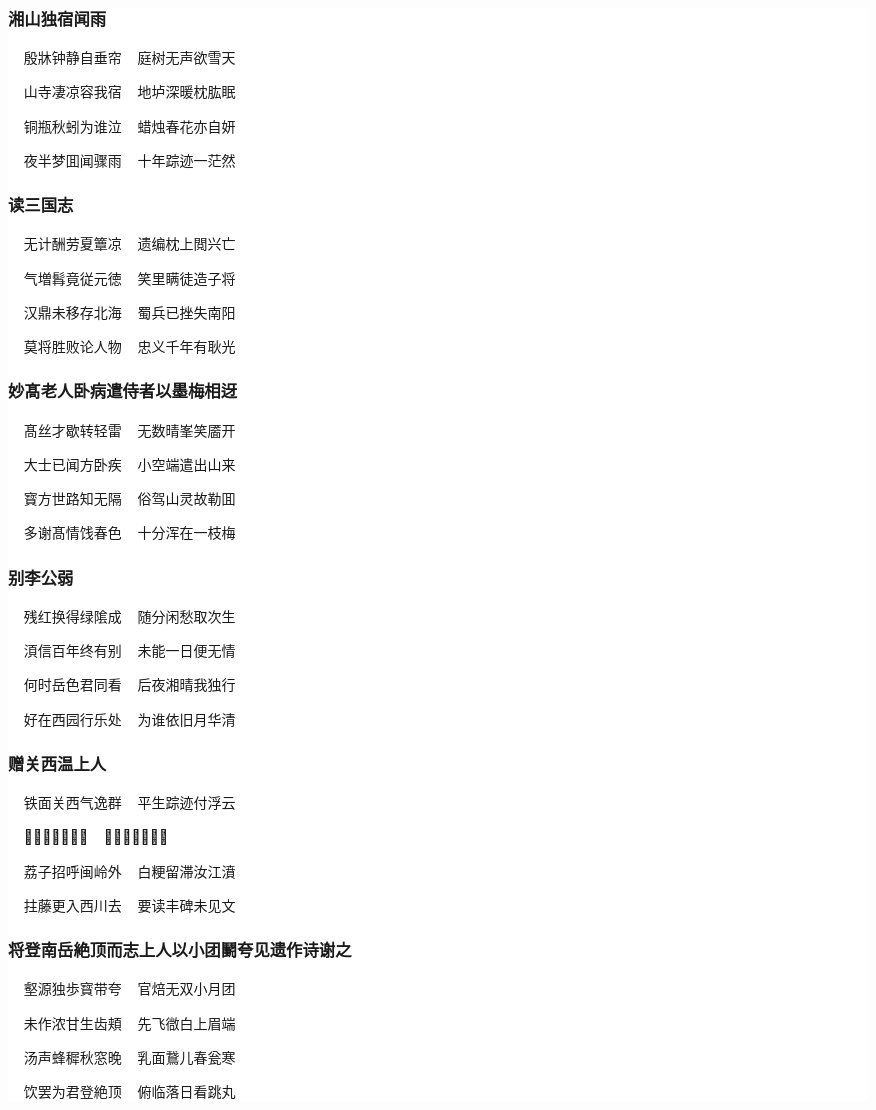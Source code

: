 ### 湘山独宿闻雨

&nbsp;&nbsp;&nbsp;&nbsp;殷牀钟静自垂帘&nbsp;&nbsp;&nbsp;&nbsp;庭树无声欲雪天

&nbsp;&nbsp;&nbsp;&nbsp;山寺凄凉容我宿&nbsp;&nbsp;&nbsp;&nbsp;地垆深暖枕肱眠

&nbsp;&nbsp;&nbsp;&nbsp;铜瓶秋蚓为谁泣&nbsp;&nbsp;&nbsp;&nbsp;蜡烛春花亦自妍

&nbsp;&nbsp;&nbsp;&nbsp;夜半梦囬闻骤雨&nbsp;&nbsp;&nbsp;&nbsp;十年踪迹一茫然

### 读三国志

&nbsp;&nbsp;&nbsp;&nbsp;无计酬劳夏簟凉&nbsp;&nbsp;&nbsp;&nbsp;遗编枕上閲兴亡

&nbsp;&nbsp;&nbsp;&nbsp;气増髥竟従元徳&nbsp;&nbsp;&nbsp;&nbsp;笑里瞒徒造子将

&nbsp;&nbsp;&nbsp;&nbsp;汉鼎未移存北海&nbsp;&nbsp;&nbsp;&nbsp;蜀兵已挫失南阳

&nbsp;&nbsp;&nbsp;&nbsp;莫将胜败论人物&nbsp;&nbsp;&nbsp;&nbsp;忠义千年有耿光

### 妙髙老人卧病遣侍者以墨梅相迓

&nbsp;&nbsp;&nbsp;&nbsp;髙丝才歇转轻雷&nbsp;&nbsp;&nbsp;&nbsp;无数晴峯笑靥开

&nbsp;&nbsp;&nbsp;&nbsp;大士已闻方卧疾&nbsp;&nbsp;&nbsp;&nbsp;小空端遣出山来

&nbsp;&nbsp;&nbsp;&nbsp;寳方世路知无隔&nbsp;&nbsp;&nbsp;&nbsp;俗驾山灵故勒囬

&nbsp;&nbsp;&nbsp;&nbsp;多谢髙情饯春色&nbsp;&nbsp;&nbsp;&nbsp;十分浑在一枝梅

### 别李公弱

&nbsp;&nbsp;&nbsp;&nbsp;残红换得绿隂成&nbsp;&nbsp;&nbsp;&nbsp;随分闲愁取次生

&nbsp;&nbsp;&nbsp;&nbsp;湏信百年终有别&nbsp;&nbsp;&nbsp;&nbsp;未能一日便无情

&nbsp;&nbsp;&nbsp;&nbsp;何时岳色君同看&nbsp;&nbsp;&nbsp;&nbsp;后夜湘晴我独行

&nbsp;&nbsp;&nbsp;&nbsp;好在西园行乐处&nbsp;&nbsp;&nbsp;&nbsp;为谁依旧月华清

### 赠关西温上人

&nbsp;&nbsp;&nbsp;&nbsp;铁面关西气逸群&nbsp;&nbsp;&nbsp;&nbsp;平生踪迹付浮云

&nbsp;&nbsp;&nbsp;&nbsp;𤓰州渡口曽同泛&nbsp;&nbsp;&nbsp;&nbsp;石廪峯前又见君

&nbsp;&nbsp;&nbsp;&nbsp;荔子招呼闽岭外&nbsp;&nbsp;&nbsp;&nbsp;白粳留滞汝江濆

&nbsp;&nbsp;&nbsp;&nbsp;拄藤更入西川去&nbsp;&nbsp;&nbsp;&nbsp;要读丰碑未见文

### 将登南岳絶顶而志上人以小团鬭夸见遗作诗谢之

&nbsp;&nbsp;&nbsp;&nbsp;壑源独歩寳带夸&nbsp;&nbsp;&nbsp;&nbsp;官焙无双小月团

&nbsp;&nbsp;&nbsp;&nbsp;未作浓甘生齿頬&nbsp;&nbsp;&nbsp;&nbsp;先飞㣲白上眉端

&nbsp;&nbsp;&nbsp;&nbsp;汤声蜂穉秋窓晚&nbsp;&nbsp;&nbsp;&nbsp;乳面鵞儿春瓮寒

&nbsp;&nbsp;&nbsp;&nbsp;饮罢为君登絶顶&nbsp;&nbsp;&nbsp;&nbsp;俯临落日看跳丸
